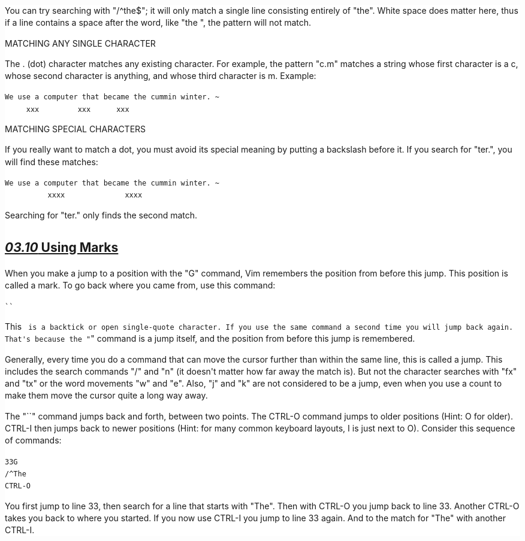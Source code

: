 You can try searching with "/^the$"; it will only match a single line
consisting entirely of "the".  White space does matter here, thus if a line
contains a space after the word, like "the ", the pattern will not match.


MATCHING ANY SINGLE CHARACTER

The . (dot) character matches any existing character.  For example, the
pattern "c.m" matches a string whose first character is a c, whose second
character is anything, and whose third character is m.  Example:

	We use a computer that became the cummin winter. ~
		 xxx		 xxx	  xxx


MATCHING SPECIAL CHARACTERS

If you really want to match a dot, you must avoid its special meaning by
putting a backslash before it.
   If you search for "ter.", you will find these matches:

	We use a computer that became the cummin winter. ~
		      xxxx			    xxxx

Searching for "ter\." only finds the second match.


## <a id="" class="section-title" href="#">*03.10*	Using Marks</a> 

When you make a jump to a position with the "G" command, Vim remembers the
position from before this jump.  This position is called a mark.  To go back
where you came from, use this command:

	``

This ` is a backtick or open single-quote character.
   If you use the same command a second time you will jump back again.  That's
because the "`" command is a jump itself, and the position from before this
jump is remembered.

Generally, every time you do a command that can move the cursor further than
within the same line, this is called a jump.  This includes the search
commands "/" and "n" (it doesn't matter how far away the match is).  But not
the character searches with "fx" and "tx" or the word movements "w" and "e".
   Also, "j" and "k" are not considered to be a jump, even when you use a
count to make them move the cursor quite a long way away.

The "``" command jumps back and forth, between two points.  The CTRL-O command
jumps to older positions (Hint: O for older).  CTRL-I then jumps back to newer
positions (Hint: for many common keyboard layouts, I is just next to O).
Consider this sequence of commands:

	33G
	/^The
	CTRL-O

You first jump to line 33, then search for a line that starts with "The".
Then with CTRL-O you jump back to line 33.  Another CTRL-O takes you back to
where you started.  If you now use CTRL-I you jump to line 33 again.  And
to the match for "The" with another CTRL-I.
